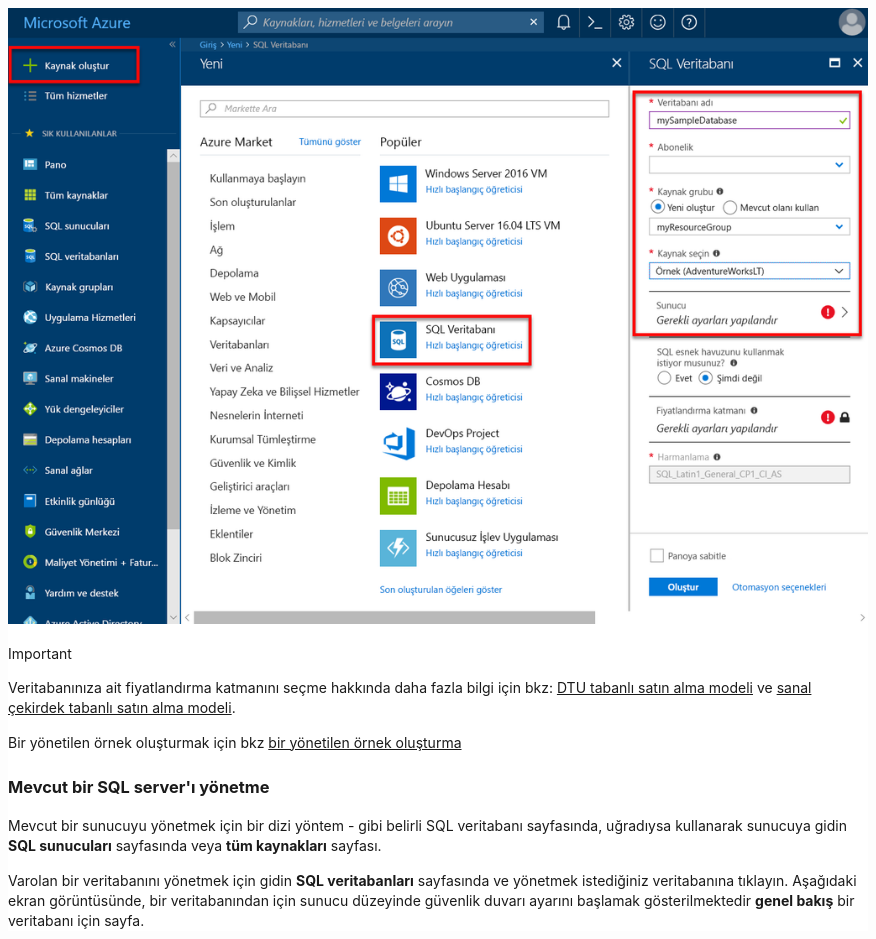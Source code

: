   ![create database-1](./media/sql-database-get-started-portal/create-database-1.png)

> [!IMPORTANT]
> Veritabanınıza ait fiyatlandırma katmanını seçme hakkında daha fazla bilgi için bkz: [DTU tabanlı satın alma modeli](sql-database-service-tiers-dtu.md) ve [sanal çekirdek tabanlı satın alma modeli](sql-database-service-tiers-vcore.md).

Bir yönetilen örnek oluşturmak için bkz [bir yönetilen örnek oluşturma](sql-database-managed-instance-create-tutorial-portal.md)

### <a name="manage-an-existing-sql-server"></a>Mevcut bir SQL server'ı yönetme

Mevcut bir sunucuyu yönetmek için bir dizi yöntem - gibi belirli SQL veritabanı sayfasında, uğradıysa kullanarak sunucuya gidin **SQL sunucuları** sayfasında veya **tüm kaynakları** sayfası. 

Varolan bir veritabanını yönetmek için gidin **SQL veritabanları** sayfasında ve yönetmek istediğiniz veritabanına tıklayın. Aşağıdaki ekran görüntüsünde, bir veritabanından için sunucu düzeyinde güvenlik duvarı ayarını başlamak gösterilmektedir **genel bakış** bir veritabanı için sayfa. 
